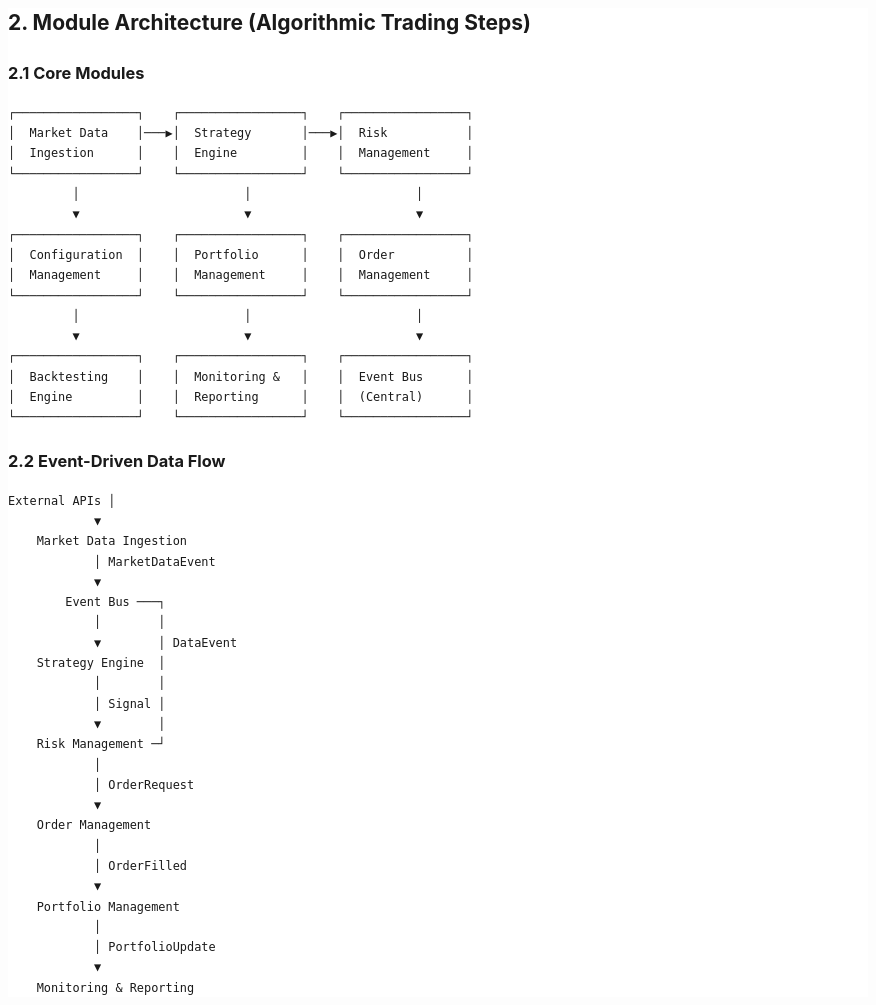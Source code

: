 ## 2. Module Architecture (Algorithmic Trading Steps)

### 2.1 Core Modules
```
┌─────────────────┐    ┌─────────────────┐    ┌─────────────────┐
│  Market Data    │───▶│  Strategy       │───▶│  Risk           │
│  Ingestion      │    │  Engine         │    │  Management     │
└─────────────────┘    └─────────────────┘    └─────────────────┘
         │                       │                       │
         ▼                       ▼                       ▼
┌─────────────────┐    ┌─────────────────┐    ┌─────────────────┐
│  Configuration  │    │  Portfolio      │    │  Order          │
│  Management     │    │  Management     │    │  Management     │
└─────────────────┘    └─────────────────┘    └─────────────────┘
         │                       │                       │
         ▼                       ▼                       ▼
┌─────────────────┐    ┌─────────────────┐    ┌─────────────────┐
│  Backtesting    │    │  Monitoring &   │    │  Event Bus      │
│  Engine         │    │  Reporting      │    │  (Central)      │
└─────────────────┘    └─────────────────┘    └─────────────────┘
```

### 2.2 Event-Driven Data Flow
```
External APIs │
            ▼
    Market Data Ingestion
            │ MarketDataEvent
            ▼
        Event Bus ───┐
            │        │
            ▼        │ DataEvent
    Strategy Engine  │
            │        │
            │ Signal │
            ▼        │
    Risk Management ─┘
            │
            │ OrderRequest
            ▼
    Order Management
            │
            │ OrderFilled
            ▼
    Portfolio Management
            │
            │ PortfolioUpdate
            ▼
    Monitoring & Reporting
```
